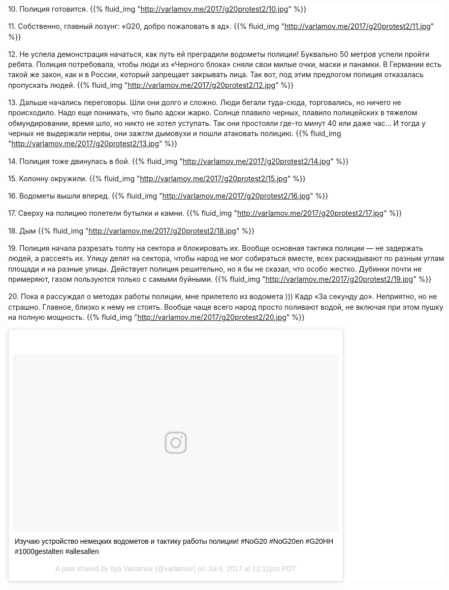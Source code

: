 10\. Полиция готовится.
{{% fluid_img "http://varlamov.me/2017/g20protest2/10.jpg" %}}

11\. Собственно, главный лозунг: «G20, добро пожаловать в ад».
{{% fluid_img "http://varlamov.me/2017/g20protest2/11.jpg" %}}

12\. Не успела демонстрация начаться, как путь ей преградили водометы полиции! Буквально 50 метров успели пройти ребята. Полиция потребовала, чтобы люди из «Черного блока» сняли свои милые очки, маски и панамки. В Германии есть такой же закон, как и в России, который запрещает закрывать лица. Так вот, под этим предлогом полиция отказалась пропускать людей.
{{% fluid_img "http://varlamov.me/2017/g20protest2/12.jpg" %}}

13\. Дальше начались переговоры. Шли они долго и сложно. Люди бегали туда-сюда, торговались, но ничего не происходило. Надо еще понимать, что было адски жарко. Солнце плавило черных, плавило полицейских в тяжелом обмундировании, время шло, но никто не хотел уступать. Так они простояли где-то минут 40 или даже час… И тогда у черных не выдержали нервы, они зажгли дымовухи и пошли атаковать полицию.
{{% fluid_img "http://varlamov.me/2017/g20protest2/13.jpg" %}}

14\. Полиция тоже двинулась в бой.
{{% fluid_img "http://varlamov.me/2017/g20protest2/14.jpg" %}}

15\. Колонну окружили.
{{% fluid_img "http://varlamov.me/2017/g20protest2/15.jpg" %}}

16\. Водометы вышли вперед.
{{% fluid_img "http://varlamov.me/2017/g20protest2/16.jpg" %}}

17\. Сверху на полицию полетели бутылки и камни.
{{% fluid_img "http://varlamov.me/2017/g20protest2/17.jpg" %}}

18\. Дым
{{% fluid_img "http://varlamov.me/2017/g20protest2/18.jpg" %}}

19\. Полиция начала разрезать толпу на сектора и блокировать их. Вообще основная тактика полиции — не задержать людей, а рассеять их. Улицу делят на сектора, чтобы народ не мог собираться вместе, всех раскидывают по разным углам площади и на разные улицы. Действует полиция решительно, но я бы не сказал, что особо жестко. Дубинки почти не примеряют, газом пользуются только с самыми буйными.
{{% fluid_img "http://varlamov.me/2017/g20protest2/19.jpg" %}}

20\. Пока я рассуждал о методах работы полиции, мне прилетело из водомета ))) Кадр «За секунду до». Неприятно, но не страшно. Главное, близко к нему не стоять. Вообще чаще всего народ просто поливают водой, не включая при этом пушку на полную мощность.
{{% fluid_img "http://varlamov.me/2017/g20protest2/20.jpg" %}}

<blockquote class="instagram-media" data-instgrm-captioned data-instgrm-version="7" style=" background:#FFF; border:0; border-radius:3px; box-shadow:0 0 1px 0 rgba(0,0,0,0.5),0 1px 10px 0 rgba(0,0,0,0.15); margin: 1px; max-width:658px; padding:0; width:99.375%; width:-webkit-calc(100% - 2px); width:calc(100% - 2px);"><div style="padding:8px;"> <div style=" background:#F8F8F8; line-height:0; margin-top:40px; padding:27.291666666666664% 0; text-align:center; width:100%;"> <div style=" background:url(data:image/png;base64,iVBORw0KGgoAAAANSUhEUgAAACwAAAAsCAMAAAApWqozAAAABGdBTUEAALGPC/xhBQAAAAFzUkdCAK7OHOkAAAAMUExURczMzPf399fX1+bm5mzY9AMAAADiSURBVDjLvZXbEsMgCES5/P8/t9FuRVCRmU73JWlzosgSIIZURCjo/ad+EQJJB4Hv8BFt+IDpQoCx1wjOSBFhh2XssxEIYn3ulI/6MNReE07UIWJEv8UEOWDS88LY97kqyTliJKKtuYBbruAyVh5wOHiXmpi5we58Ek028czwyuQdLKPG1Bkb4NnM+VeAnfHqn1k4+GPT6uGQcvu2h2OVuIf/gWUFyy8OWEpdyZSa3aVCqpVoVvzZZ2VTnn2wU8qzVjDDetO90GSy9mVLqtgYSy231MxrY6I2gGqjrTY0L8fxCxfCBbhWrsYYAAAAAElFTkSuQmCC); display:block; height:44px; margin:0 auto -44px; position:relative; top:-22px; width:44px;"></div></div> <p style=" margin:8px 0 0 0; padding:0 4px;"> <a href="https://www.instagram.com/p/BWN2aSUjN50/" style=" color:#000; font-family:Arial,sans-serif; font-size:14px; font-style:normal; font-weight:normal; line-height:17px; text-decoration:none; word-wrap:break-word;" target="_blank">Изучаю устройство немецких водометов и тактику работы полиции! #NoG20 #NoG20en #G20HH #1000gestalten #allesallen</a></p> <p style=" color:#c9c8cd; font-family:Arial,sans-serif; font-size:14px; line-height:17px; margin-bottom:0; margin-top:8px; overflow:hidden; padding:8px 0 7px; text-align:center; text-overflow:ellipsis; white-space:nowrap;">A post shared by Ilya Varlamov (@varlamov) on <time style=" font-family:Arial,sans-serif; font-size:14px; line-height:17px;" datetime="2017-07-06T19:12:29+00:00">Jul 6, 2017 at 12:12pm PDT</time></p></div></blockquote>
<script async defer src="//platform.instagram.com/en_US/embeds.js"></script>
